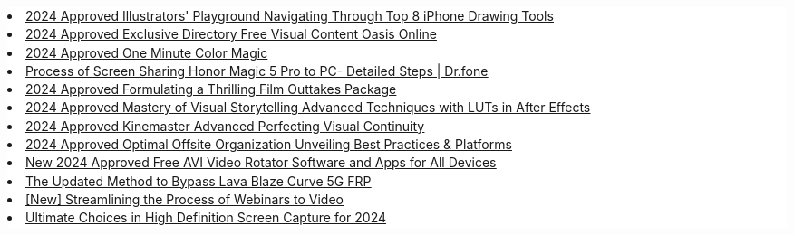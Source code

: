 <li><a href="https://fox-hovers.techidaily.com/2024-approved-illustrators-playground-navigating-through-top-8-iphone-drawing-tools/"><u>2024 Approved  Illustrators' Playground  Navigating Through Top 8 iPhone Drawing Tools</u></a></li>
<li><a href="https://fox-hovers.techidaily.com/2024-approved-exclusive-directory-free-visual-content-oasis-online/"><u>2024 Approved  Exclusive Directory  Free Visual Content Oasis Online</u></a></li>
<li><a href="https://fox-hovers.techidaily.com/2024-approved-one-minute-color-magic/"><u>2024 Approved  One Minute Color Magic</u></a></li>
<li><a href="https://screen-mirror.techidaily.com/process-of-screen-sharing-honor-magic-5-pro-to-pc-detailed-steps-drfone-by-drfone-android/"><u>Process of Screen Sharing Honor Magic 5 Pro to PC- Detailed Steps | Dr.fone</u></a></li>
<li><a href="https://fox-hovers.techidaily.com/2024-approved-formulating-a-thrilling-film-outtakes-package/"><u>2024 Approved  Formulating a Thrilling Film Outtakes Package</u></a></li>
<li><a href="https://fox-hovers.techidaily.com/2024-approved-mastery-of-visual-storytelling-advanced-techniques-with-luts-in-after-effects/"><u>2024 Approved  Mastery of Visual Storytelling  Advanced Techniques with LUTs in After Effects</u></a></li>
<li><a href="https://fox-hovers.techidaily.com/2024-approved-kinemaster-advanced-perfecting-visual-continuity/"><u>2024 Approved  Kinemaster Advanced  Perfecting Visual Continuity</u></a></li>
<li><a href="https://fox-hovers.techidaily.com/2024-approved-optimal-offsite-organization-unveiling-best-practices-and-platforms/"><u>2024 Approved  Optimal Offsite Organization  Unveiling Best Practices & Platforms</u></a></li>
<li><a href="https://video-content-creator.techidaily.com/new-2024-approved-free-avi-video-rotator-software-and-apps-for-all-devices/"><u>New 2024 Approved Free AVI Video Rotator Software and Apps for All Devices</u></a></li>
<li><a href="https://android-frp.techidaily.com/the-updated-method-to-bypass-lava-blaze-curve-5g-frp-by-drfone-android/"><u>The Updated Method to Bypass Lava Blaze Curve 5G FRP</u></a></li>
<li><a href="https://digital-screen-recording.techidaily.com/new-streamlining-the-process-of-webinars-to-video/"><u>[New] Streamlining the Process of Webinars to Video</u></a></li>
<li><a href="https://screen-mirroring-recording.techidaily.com/ultimate-choices-in-high-definition-screen-capture-for-2024/"><u>Ultimate Choices in High Definition Screen Capture for 2024</u></a></li>
</ul></div>
